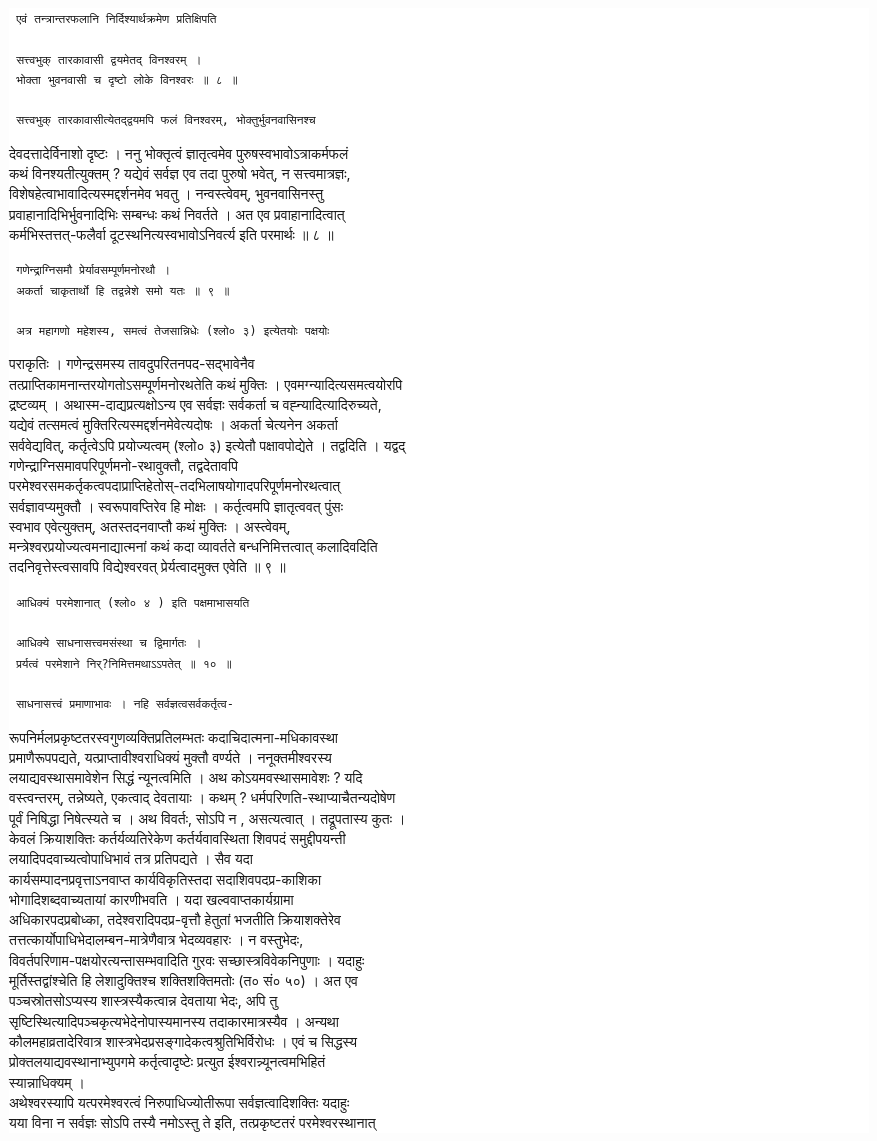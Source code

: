      एवं तन्त्रान्तरफलानि निर्दिश्यार्थक्रमेण प्रतिक्षिपति   
       
     सत्त्वभुक् तारकावासी द्वयमेतद् विनश्वरम् ।  
     भोक्ता भुवनवासी च दृष्टो लोके विनश्वरः ॥ ८ ॥  
       
     सत्त्वभुक् तारकावासीत्येतद्द्वयमपि फलं विनश्वरम्, भोक्तुर्भुवनवासिनश्च   
देवदत्तादेर्विनाशो दृष्टः । ननु भोक्तृत्वं ज्ञातृत्वमेव पुरुषस्वभावोऽत्राकर्मफलं   
कथं विनश्यतीत्युक्तम् ? यद्येवं सर्वज्ञ एव तदा पुरुषो भवेत्, न सत्त्वमात्रज्ञः,   
विशेषहेत्वाभावादित्यस्मद्दर्शनमेव भवतु । नन्वस्त्वेवम्, भुवनवासिनस्तु   
प्रवाहानादिभिर्भुवनादिभिः सम्बन्धः कथं निवर्तते । अत एव प्रवाहानादित्वात्   
कर्मभिस्तत्तत्-फलैर्वा दूटस्थनित्यस्वभावोऽनिवर्त्य इति परमार्थः ॥ ८ ॥  
       
     गणेन्द्राग्निसमौ प्रेर्यावसम्पूर्णमनोरथौ ।  
     अकर्ता चाकृतार्थो हि तद्वन्नेशे समो यतः ॥ ९ ॥  
       
     अत्र महागणो महेशस्य, समत्वं तेजसान्निधेः (श्लो० ३) इत्येतयोः पक्षयोः   
पराकृतिः । गणेन्द्रसमस्य तावदुपरितनपद-सद्भावेनैव   
तत्प्राप्तिकामनान्तरयोगतोऽसम्पूर्णमनोरथतेति कथं मुक्तिः । एवमग्न्यादित्यसमत्वयोरपि   
द्रष्टव्यम् । अथास्म-दाद्यप्रत्यक्षोऽन्य एव सर्वज्ञः सर्वकर्ता च वह्न्यादित्यादिरुच्यते,   
यद्येवं तत्समत्वं मुक्तिरित्यस्मद्दर्शनमेवेत्यदोषः । अकर्ता चेत्यनेन अकर्ता   
सर्ववेद्यवित्, कर्तृत्वेऽपि प्रयोज्यत्वम् (श्लो० ३) इत्येतौ पक्षावपोद्येते । तद्वदिति । यद्वद्   
गणेन्द्राग्निसमावपरिपूर्णमनो-रथावुक्तौ, तद्वदेतावपि   
परमेश्वरसमकर्तृकत्वपदाप्राप्तिहेतोस्-तदभिलाषयोगादपरिपूर्णमनोरथत्वात्   
सर्वज्ञावप्यमुक्तौ । स्वरूपावप्तिरेव हि मोक्षः । कर्तृत्वमपि ज्ञातृत्ववत् पुंसः   
स्वभाव एवेत्युक्तम्, अतस्तदनवाप्तौ कथं मुक्तिः । अस्त्वेवम्,   
मन्त्रेश्वरप्रयोज्यत्वमनाद्यात्मनां कथं कदा व्यावर्तते बन्धनिमित्तत्वात् कलादिवदिति   
तदनिवृत्तेस्त्वसावपि विद्येश्वरवत् प्रेर्यत्वादमुक्त एवेति ॥ ९ ॥  
       
     आधिक्यं परमेशानात् (श्लो० ४ ) इति पक्षमाभासयति   
       
     आधिक्ये साधनासत्त्वमसंस्था च द्विमार्गतः ।  
     प्रर्यत्वं परमेशाने निर्?निमित्तमथाऽऽपतेत् ॥ १० ॥  
       
     साधनासत्त्वं प्रमाणाभावः । नहि सर्वज्ञत्वसर्वकर्तृत्व-  
रूपनिर्मलप्रकृष्टतरस्वगुणव्यक्तिप्रतिलम्भतः कदाचिदात्मना-मधिकावस्था   
प्रमाणैरूपपद्यते, यत्प्राप्तावीश्वराधिक्यं मुक्तौ वर्ण्यते । ननूक्तमीश्वरस्य   
लयाद्यवस्थासमावेशेन सिद्धं न्यूनत्वमिति । अथ कोऽयमवस्थासमावेशः ? यदि   
वस्त्वन्तरम्, तन्नेष्यते, एकत्वाद् देवतायाः । कथम् ? धर्मपरिणति-स्थाप्याचैतन्यदोषेण   
पूर्वं निषिद्धा निषेत्स्यते च । अथ विवर्तः, सोऽपि न , असत्यत्वात् । तद्रूपतास्य कुतः ।   
केवलं क्रियाशक्तिः कर्तर्यव्यतिरेकेण कर्तर्यवावस्थिता शिवपदं समुद्दीपयन्ती   
लयादिपदवाच्यत्वोपाधिभावं तत्र प्रतिपद्यते । सैव यदा   
कार्यसम्पादनप्रवृत्ताऽनवाप्त कार्यविकृतिस्तदा सदाशिवपदप्र-काशिका   
भोगादिशब्दवाच्यतायां कारणीभवति । यदा खल्ववाप्तकार्यग्रामा   
अधिकारपदप्रबोध्का, तदेश्वरादिपदप्र-वृत्तौ हेतुतां भजतीति क्रियाशक्तेरेव   
तत्तत्कार्योपाधिभेदालम्बन-मात्रेणैवात्र भेदव्यवहारः । न वस्तुभेदः,   
विवर्तपरिणाम-पक्षयोरत्यन्तासम्भवादिति गुरवः सच्छास्त्रविवेकनिपुणाः । यदाहुः    
मूर्तिस्तद्वांश्चेति हि लेशादुक्तिश्च शक्तिशक्तिमतोः (त० सं० ५०) । अत एव   
पञ्चस्रोतसोऽप्यस्य शास्त्रस्यैकत्वान्न देवताया भेदः, अपि तु   
सृष्टिस्थित्यादिपञ्चकृत्यभेदेनोपास्यमानस्य तदाकारमात्रस्यैव । अन्यथा   
कौलमहाव्रतादेरिवात्र शास्त्रभेदप्रसङ्गादेकत्वश्रुतिभिर्विरोधः  । एवं च सिद्धस्य   
प्रोक्तलयाद्यवस्थानाभ्युपगमे कर्तृत्वादृष्टेः प्रत्युत ईश्वरान्न्यूनत्वमभिहितं   
स्यान्नाधिक्यम् ।  
     अथेश्वरस्यापि यत्परमेश्वरत्वं निरुपाधिज्योतीरूपा सर्वज्ञत्वादिशक्तिः यदाहुः    
यया विना न सर्वज्ञः सोऽपि तस्यै नमोऽस्तु ते इति, तत्प्रकृष्टतरं परमेश्वरस्थानात्   
       
